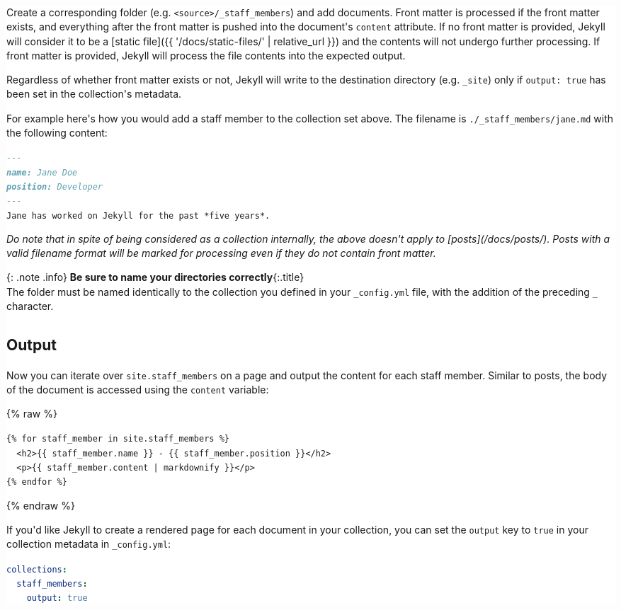 Create a corresponding folder (e.g. `<source>/_staff_members`) and add
documents. Front matter is processed if the front matter exists, and everything
after the front matter is pushed into the document's `content` attribute. If no front
matter is provided, Jekyll will consider it to be a [static file]({{ '/docs/static-files/' | relative_url }})
and the contents will not undergo further processing. If front matter is provided,
Jekyll will process the file contents into the expected output.

Regardless of whether front matter exists or not, Jekyll will write to the destination
directory (e.g. `_site`) only if `output: true` has been set in the collection's
metadata.

For example here's how you would add a staff member to the collection set above.
The filename is `./_staff_members/jane.md` with the following content:

```markdown
---
name: Jane Doe
position: Developer
---
Jane has worked on Jekyll for the past *five years*.
```

<em>
  Do note that in spite of being considered as a collection internally, the above
  doesn't apply to [posts](/docs/posts/). Posts with a valid filename format will be
  marked for processing even if they do not contain front matter.
</em>

{: .note .info}
**Be sure to name your directories correctly**{:.title}<br>
The folder must be named identically to the collection you defined in
your `_config.yml` file, with the addition of the preceding `_` character.

## Output

Now you can iterate over `site.staff_members` on a page and output the content
for each staff member. Similar to posts, the body of the document is accessed
using the `content` variable:

{% raw %}
```liquid
{% for staff_member in site.staff_members %}
  <h2>{{ staff_member.name }} - {{ staff_member.position }}</h2>
  <p>{{ staff_member.content | markdownify }}</p>
{% endfor %}
```
{% endraw %}

If you'd like Jekyll to create a rendered page for each document in your
collection, you can set the `output` key to `true` in your collection
metadata in `_config.yml`:

```yaml
collections:
  staff_members:
    output: true
```
